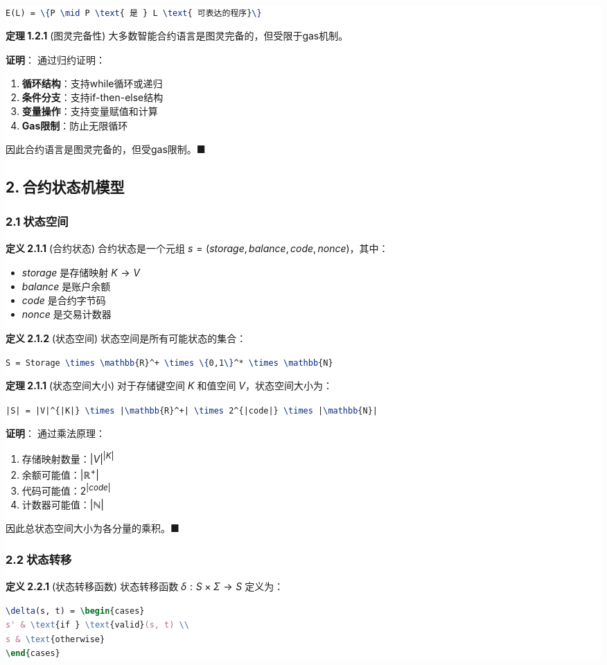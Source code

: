 ```latex
E(L) = \{P \mid P \text{ 是 } L \text{ 可表达的程序}\}
```

**定理 1.2.1** (图灵完备性) 大多数智能合约语言是图灵完备的，但受限于gas机制。

**证明**：
通过归约证明：

1. **循环结构**：支持while循环或递归
2. **条件分支**：支持if-then-else结构
3. **变量操作**：支持变量赋值和计算
4. **Gas限制**：防止无限循环

因此合约语言是图灵完备的，但受gas限制。■

## 2. 合约状态机模型

### 2.1 状态空间

**定义 2.1.1** (合约状态) 合约状态是一个元组 $s = (storage, balance, code, nonce)$，其中：

- $storage$ 是存储映射 $K \to V$
- $balance$ 是账户余额
- $code$ 是合约字节码
- $nonce$ 是交易计数器

**定义 2.1.2** (状态空间) 状态空间是所有可能状态的集合：

```latex
S = Storage \times \mathbb{R}^+ \times \{0,1\}^* \times \mathbb{N}
```

**定理 2.1.1** (状态空间大小) 对于存储键空间 $K$ 和值空间 $V$，状态空间大小为：

```latex
|S| = |V|^{|K|} \times |\mathbb{R}^+| \times 2^{|code|} \times |\mathbb{N}|
```

**证明**：
通过乘法原理：

1. 存储映射数量：$|V|^{|K|}$
2. 余额可能值：$|\mathbb{R}^+|$
3. 代码可能值：$2^{|code|}$
4. 计数器可能值：$|\mathbb{N}|$

因此总状态空间大小为各分量的乘积。■

### 2.2 状态转移

**定义 2.2.1** (状态转移函数) 状态转移函数 $\delta: S \times \Sigma \to S$ 定义为：

```latex
\delta(s, t) = \begin{cases}
s' & \text{if } \text{valid}(s, t) \\
s & \text{otherwise}
\end{cases}
```
